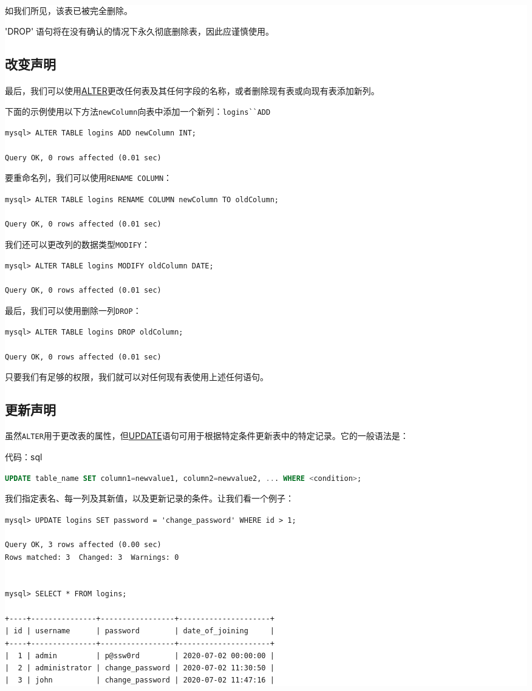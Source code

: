 如我们所见，该表已被完全删除。

'DROP' 语句将在没有确认的情况下永久彻底删除表，因此应谨慎使用。

## 改变声明

最后，我们可以使用[ALTER](https://dev.mysql.com/doc/refman/8.0/en/alter-table.html)更改任何表及其任何字段的名称，或者删除现有表或向现有表添加新列。

下面的示例使用以下方法`newColumn`向表中添加一个新列：`logins``ADD`

```shell-session
mysql> ALTER TABLE logins ADD newColumn INT;

Query OK, 0 rows affected (0.01 sec)
```

要重命名列，我们可以使用`RENAME COLUMN`：

```shell-session
mysql> ALTER TABLE logins RENAME COLUMN newColumn TO oldColumn;

Query OK, 0 rows affected (0.01 sec)
```

我们还可以更改列的数据类型`MODIFY`：

```shell-session
mysql> ALTER TABLE logins MODIFY oldColumn DATE;

Query OK, 0 rows affected (0.01 sec)
```

最后，我们可以使用删除一列`DROP`：

```shell-session
mysql> ALTER TABLE logins DROP oldColumn;

Query OK, 0 rows affected (0.01 sec)
```

只要我们有足够的权限，我们就可以对任何现有表使用上述任何语句。

## 更新声明

虽然`ALTER`用于更改表的属性，但[UPDATE](https://dev.mysql.com/doc/refman/8.0/en/update.html)语句可用于根据特定条件更新表中的特定记录。它的一般语法是：

代码：sql

```sql
UPDATE table_name SET column1=newvalue1, column2=newvalue2, ... WHERE <condition>;
```

我们指定表名、每一列及其新值，以及更新记录的条件。让我们看一个例子：

 

```shell-session
mysql> UPDATE logins SET password = 'change_password' WHERE id > 1;

Query OK, 3 rows affected (0.00 sec)
Rows matched: 3  Changed: 3  Warnings: 0


mysql> SELECT * FROM logins;

+----+---------------+-----------------+---------------------+
| id | username      | password        | date_of_joining     |
+----+---------------+-----------------+---------------------+
|  1 | admin         | p@ssw0rd        | 2020-07-02 00:00:00 |
|  2 | administrator | change_password | 2020-07-02 11:30:50 |
|  3 | john          | change_password | 2020-07-02 11:47:16 |
```